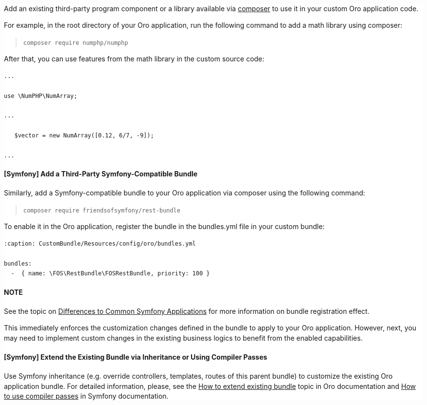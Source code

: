 Add an existing third-party program component or a library available via <a href="https://getcomposer.org/doc/03-cli.md#require" target="_blank">composer</a> to use it in your custom Oro application code.

For example, in the root directory of your Oro application, run the following command to add a math library using composer:

> ``composer require numphp/numphp``

After that, you can use features from the math library in the custom source code:

```none
...

use \NumPHP\NumArray;

...

   $vector = new NumArray([0.12, 6/7, -9]);

...
```

#### [Symfony] Add a Third-Party Symfony-Compatible Bundle

Similarly, add a Symfony-compatible bundle to your Oro application via composer using the following command:

> ``composer require friendsofsymfony/rest-bundle``

To enable it in the Oro application, register the bundle in the bundles.yml file in your custom bundle:

```none
:caption: CustomBundle/Resources/config/oro/bundles.yml

bundles:
  -  { name: \FOS\RestBundle\FOSRestBundle, priority: 100 }
```

#### NOTE
See the topic on [Differences to Common Symfony Applications](../differences.md#book-differences) for more information on bundle registration effect.

This immediately enforces the customization changes defined in the bundle to apply to your Oro application.
However, next, you may need to implement custom changes in the existing business logics to benefit from the enabled capabilities.

#### [Symfony] Extend the Existing Bundle via Inheritance or Using Compiler Passes

Use Symfony inheritance (e.g. override controllers, templates, routes of this parent bundle) to customize the existing Oro application bundle. For detailed information, please, see the [How to extend existing bundle](../../extension/override-bundle-functionality.md#how-to-extend-existing-bundle) topic in Oro documentation and <a href="https://symfony.com/doc/4.4/service_container/compiler_passes.html" target="_blank">How to use compiler passes</a> in Symfony documentation.
